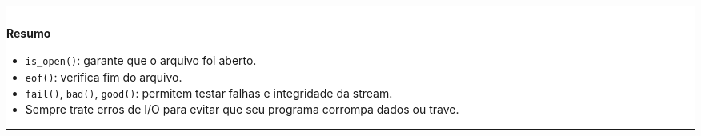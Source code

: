 <div style="height: 10px"></div>

**Resumo**

- `is_open()`: garante que o arquivo foi aberto.
- `eof()`: verifica fim do arquivo.
- `fail()`, `bad()`, `good()`: permitem testar falhas e integridade da stream.
- Sempre trate erros de I/O para evitar que seu programa corrompa dados ou trave.

---